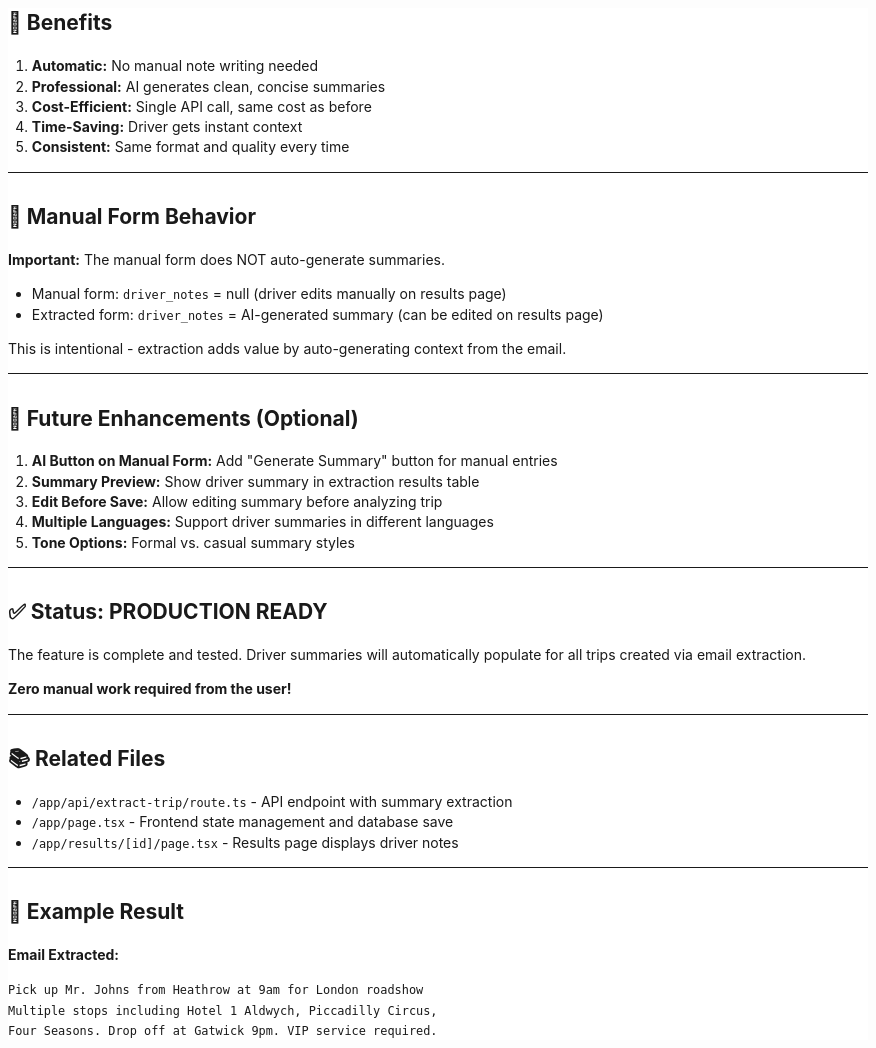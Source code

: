 
## 🎯 Benefits

1. **Automatic:** No manual note writing needed
2. **Professional:** AI generates clean, concise summaries
3. **Cost-Efficient:** Single API call, same cost as before
4. **Time-Saving:** Driver gets instant context
5. **Consistent:** Same format and quality every time

---

## 📝 Manual Form Behavior

**Important:** The manual form does NOT auto-generate summaries.

- Manual form: `driver_notes` = null (driver edits manually on results page)
- Extracted form: `driver_notes` = AI-generated summary (can be edited on results page)

This is intentional - extraction adds value by auto-generating context from the email.

---

## 🚀 Future Enhancements (Optional)

1. **AI Button on Manual Form:** Add "Generate Summary" button for manual entries
2. **Summary Preview:** Show driver summary in extraction results table
3. **Edit Before Save:** Allow editing summary before analyzing trip
4. **Multiple Languages:** Support driver summaries in different languages
5. **Tone Options:** Formal vs. casual summary styles

---

## ✅ Status: **PRODUCTION READY**

The feature is complete and tested. Driver summaries will automatically populate for all trips created via email extraction.

**Zero manual work required from the user!**

---

## 📚 Related Files

- `/app/api/extract-trip/route.ts` - API endpoint with summary extraction
- `/app/page.tsx` - Frontend state management and database save
- `/app/results/[id]/page.tsx` - Results page displays driver notes

---

## 🎉 Example Result

**Email Extracted:**
```
Pick up Mr. Johns from Heathrow at 9am for London roadshow
Multiple stops including Hotel 1 Aldwych, Piccadilly Circus, 
Four Seasons. Drop off at Gatwick 9pm. VIP service required.
```
